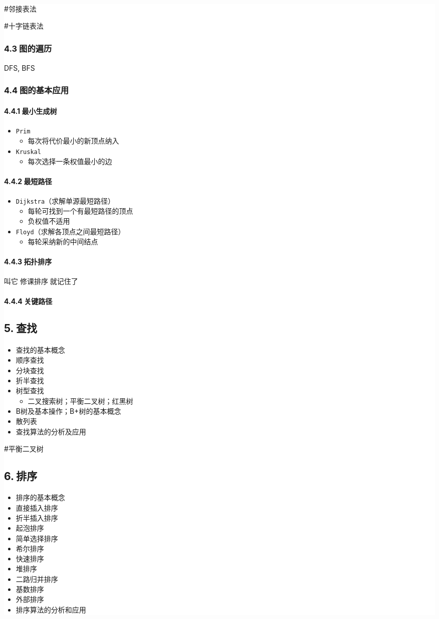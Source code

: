 #邻接表法

#十字链表法

### 4.3 图的遍历

DFS, BFS

### 4.4 图的基本应用

#### 4.4.1 最小生成树

- `Prim`
  - 每次将代价最小的新顶点纳入
- `Kruskal`
  - 每次选择一条权值最小的边

#### 4.4.2 最短路径

- `Dijkstra`（求解单源最短路径）
  - 每轮可找到一个有最短路径的顶点
  - 负权值不适用
- `Floyd`（求解各顶点之间最短路径）
  - 每轮采纳新的中间结点

#### 4.4.3 拓扑排序

叫它 修课排序 就记住了

#### 4.4.4 关键路径

## 5. 查找

- 查找的基本概念
- 顺序查找
- 分块查找
- 折半查找
- 树型查找
  - 二叉搜索树；平衡二叉树；红黑树
- B树及基本操作；B+树的基本概念
- 散列表
- 查找算法的分析及应用


#平衡二叉树

## 6. 排序

- 排序的基本概念
- 直接插入排序
- 折半插入排序
- 起泡排序
- 简单选择排序
- 希尔排序
- 快速排序
- 堆排序
- 二路归并排序
- 基数排序
- 外部排序
- 排序算法的分析和应用
